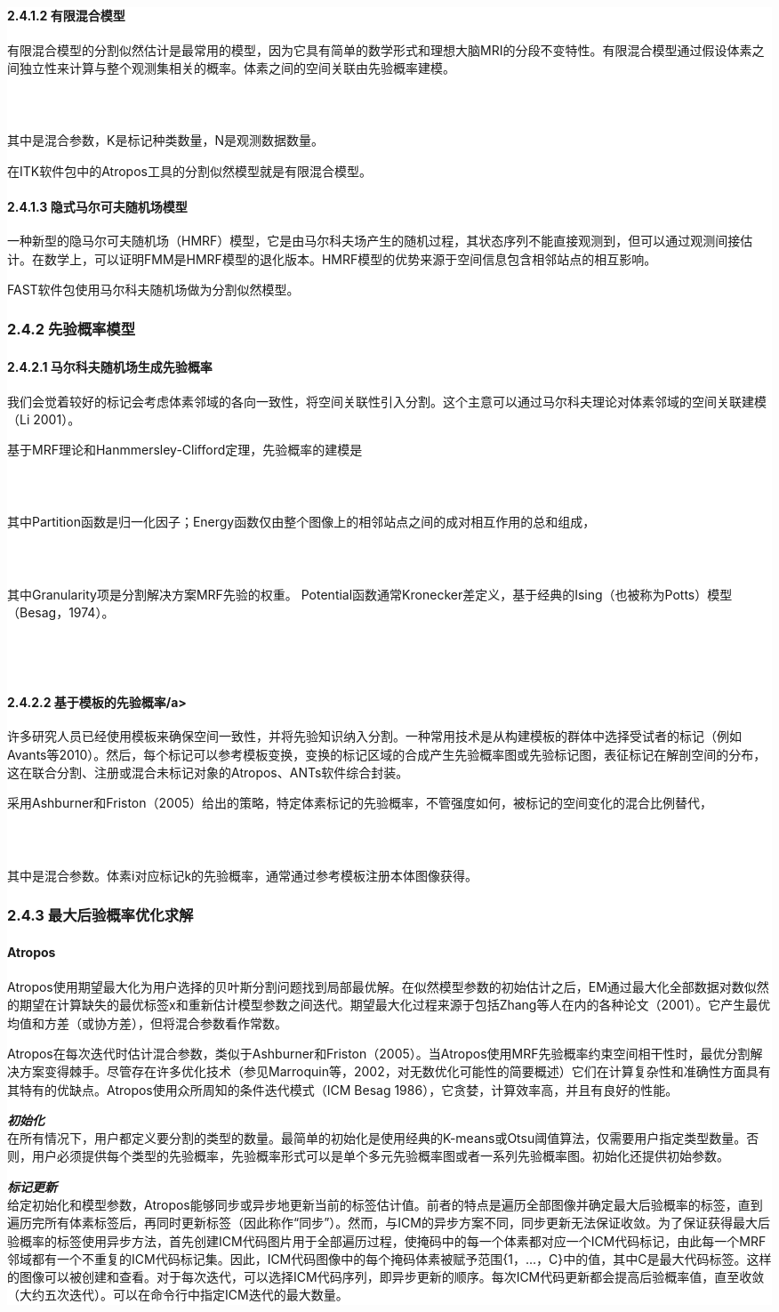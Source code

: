 #### <a id="toc2.4.1.2">2.4.1.2 有限混合模型</a>
有限混合模型的分割似然估计是最常用的模型，因为它具有简单的数学形式和理想大脑MRI的分段不变特性。有限混合模型通过假设体素之间独立性来计算与整个观测集相关的概率。体素之间的空间关联由先验概率建模。<br><br>
![LATEX:p(\mathbf y|\mathbf x)=\prod_{i=1}^N\left(\sum_{k=1}^K\gamma_kp_k(y_i|\ell_k)\right)](http://latex.codecogs.com/gif.latex?p%28%5Cmathbf%20y%7C%5Cmathbf%20x%29%3D%5Cprod_%7Bi%3D1%7D%5EN%5Cleft%28%5Csum_%7Bk%3D1%7D%5EK%5Cgamma_kp_k%28y_i%7C%5Cell_k%29%5Cright%29)<br><br>
其中![LATEX:\gamma](http://latex.codecogs.com/gif.latex?%5Cgamma)是混合参数，K是标记种类数量，N是观测数据数量。

在ITK软件包中的Atropos工具的分割似然模型就是有限混合模型。

#### <a id="toc2.4.1.3">2.4.1.3 隐式马尔可夫随机场模型</a>
一种新型的隐马尔可夫随机场（HMRF）模型，它是由马尔科夫场产生的随机过程，其状态序列不能直接观测到，但可以通过观测间接估计。在数学上，可以证明FMM是HMRF模型的退化版本。HMRF模型的优势来源于空间信息包含相邻站点的相互影响。

FAST软件包使用马尔科夫随机场做为分割似然模型。

### <a id="toc2.4.2">2.4.2 先验概率模型</a>

#### <a id="toc2.4.2.1">2.4.2.1 马尔科夫随机场生成先验概率</a>
我们会觉着较好的标记会考虑体素邻域的各向一致性，将空间关联性引入分割。这个主意可以通过马尔科夫理论对体素邻域的空间关联建模（Li 2001）。

基于MRF理论和Hanmmersley-Clifford定理，先验概率的建模是<br><br>
![LATEX:p(\mathbf{x})={\underbrace{\vphantom{\exp(U)}Z}_\text{Partition}}^{-1}\exp(-{\underbrace{U(\mathbf{x})}_\text{Energy}})](http://latex.codecogs.com/gif.latex?p%28%5Cmathbf%7Bx%7D%29%3D%7B%5Cunderbrace%7B%5Cvphantom%7B%5Cexp%28U%29%7DZ%7D_%5Ctext%7BPartition%7D%7D%5E%7B-1%7D%5Cexp%28-%7B%5Cunderbrace%7BU%28%5Cmathbf%7Bx%7D%29%7D_%5Ctext%7BEnergy%7D%7D%29)<br><br>
其中Partition函数是归一化因子；Energy函数仅由整个图像上的相邻站点之间的成对相互作用的总和组成，<br><br>
![LATEX:\underbrace{\vphantom{\sum_{j\in{\mathfrak{N}}}}U(x)}_\text{Energy}=\underbrace{\vphantom{\sum_{j\in{\mathfrak{N}}}}\beta}_\text{Granularity}\underbrace{\vphantom{\sum_{j\in{\mathfrak{N}}}}\sum_{i=1}^N}_\text{Voxels}\underbrace{\vphantom{\sum_{j\in{\mathfrak{N}}}}\sum_{j\in{\mathfrak{N}}}}_\text{Neighborhood}\underbrace{\vphantom{\sum_{j\in{\mathfrak{N}}}}V_{i,j}(x_i,x_j)}_\text{Potential}](http://latex.codecogs.com/gif.latex?%5Cunderbrace%7B%5Cvphantom%7B%5Csum_%7Bj%5Cin%7B%5Cmathfrak%7BN%7D%7D%7D%7DU%28x%29%7D_%5Ctext%7BEnergy%7D%3D%5Cunderbrace%7B%5Cvphantom%7B%5Csum_%7Bj%5Cin%7B%5Cmathfrak%7BN%7D%7D%7D%7D%5Cbeta%7D_%5Ctext%7BGranularity%7D%5Cunderbrace%7B%5Cvphantom%7B%5Csum_%7Bj%5Cin%7B%5Cmathfrak%7BN%7D%7D%7D%7D%5Csum_%7Bi%3D1%7D%5EN%7D_%5Ctext%7BVoxels%7D%5Cunderbrace%7B%5Cvphantom%7B%5Csum_%7Bj%5Cin%7B%5Cmathfrak%7BN%7D%7D%7D%7D%5Csum_%7Bj%5Cin%7B%5Cmathfrak%7BN%7D%7D%7D%7D_%5Ctext%7BNeighborhood%7D%5Cunderbrace%7B%5Cvphantom%7B%5Csum_%7Bj%5Cin%7B%5Cmathfrak%7BN%7D%7D%7D%7DV_%7Bi%2Cj%7D%28x_i%2Cx_j%29%7D_%5Ctext%7BPotential%7D)<br><br>
其中Granularity项是分割解决方案MRF先验的权重。 Potential函数通常Kronecker差定义，基于经典的Ising（也被称为Potts）模型（Besag，1974）。<br><br>
![LATEX:V_{i,j}=\delta_{i,j}=\bigl(\begin{smallmatrix} 0  &if x_i=x_j \\ 1  &otherwise \end{smallmatrix}\bigr)](http://latex.codecogs.com/gif.latex?V_%7Bi%2Cj%7D%3D%5Cdelta_%7Bi%2Cj%7D%3D%5Cbigl%28%5Cbegin%7Bsmallmatrix%7D%200%20%26if%20x_i%3Dx_j%20%5C%5C%201%20%26otherwise%20%5Cend%7Bsmallmatrix%7D%5Cbigr%29)<br><br>

#### <a id="toc2.4.2.2">2.4.2.2 基于模板的先验概率/a>
许多研究人员已经使用模板来确保空间一致性，并将先验知识纳入分割。一种常用技术是从构建模板的群体中选择受试者的标记（例如Avants等2010）。然后，每个标记可以参考模板变换，变换的标记区域的合成产生先验概率图或先验标记图，表征标记在解剖空间的分布，这在联合分割、注册或混合未标记对象的Atropos、ANTs软件综合封装。

采用Ashburner和Friston（2005）给出的策略，特定体素标记的先验概率，不管强度如何，被标记的空间变化的混合比例替代，<br><br>
![LATEX:\mathrm{Pr}(x_i=\ell_k)=\frac{\gamma_kt_{ik}}{\sum_{j=1}^K\gamma_jt_{ij}}](http://latex.codecogs.com/gif.latex?%5Cmathrm%7BPr%7D%28x_i%3D%5Cell_k%29%3D%5Cfrac%7B%5Cgamma_kt_%7Bik%7D%7D%7B%5Csum_%7Bj%3D1%7D%5EK%5Cgamma_jt_%7Bij%7D%7D)<br><br>
其中![LATEX:\gamma](http://latex.codecogs.com/gif.latex?%5Cgamma)是混合参数。![LATEX:t_{ij}](http://latex.codecogs.com/gif.latex?t_%7Bij%7D)体素i对应标记k的先验概率，通常通过参考模板注册本体图像获得。

### <a id="toc2.4.3">2.4.3 最大后验概率优化求解</a>

#### Atropos
Atropos使用期望最大化为用户选择的贝叶斯分割问题找到局部最优解。在似然模型参数的初始估计之后，EM通过最大化全部数据对数似然的期望在计算缺失的最优标签x和重新估计模型参数之间迭代。期望最大化过程来源于包括Zhang等人在内的各种论文（2001）。它产生最优均值和方差（或协方差），但将混合参数看作常数。

Atropos在每次迭代时估计混合参数，类似于Ashburner和Friston（2005）。当Atropos使用MRF先验概率约束空间相干性时，最优分割解决方案变得棘手。尽管存在许多优化技术（参见Marroquin等，2002，对无数优化可能性的简要概述）它们在计算复杂性和准确性方面具有其特有的优缺点。Atropos使用众所周知的条件迭代模式（ICM Besag 1986），它贪婪，计算效率高，并且有良好的性能。

***初始化***<br>
在所有情况下，用户都定义要分割的类型的数量。最简单的初始化是使用经典的K-means或Otsu阈值算法，仅需要用户指定类型数量。否则，用户必须提供每个类型的先验概率，先验概率形式可以是单个多元先验概率图或者一系列先验概率图。初始化还提供初始参数。

***标记更新***<br>
给定初始化和模型参数，Atropos能够同步或异步地更新当前的标签估计值。前者的特点是遍历全部图像并确定最大后验概率的标签，直到遍历完所有体素标签后，再同时更新标签（因此称作“同步”）。然而，与ICM的异步方案不同，同步更新无法保证收敛。为了保证获得最大后验概率的标签使用异步方法，首先创建ICM代码图片用于全部遍历过程，使掩码中的每一个体素都对应一个ICM代码标记，由此每一个MRF邻域都有一个不重复的ICM代码标记集。因此，ICM代码图像中的每个掩码体素被赋予范围{1，...，C}中的值，其中C是最大代码标签。这样的图像可以被创建和查看。对于每次迭代，可以选择ICM代码序列，即异步更新的顺序。每次ICM代码更新都会提高后验概率值，直至收敛（大约五次迭代）。可以在命令行中指定ICM迭代的最大数量。
